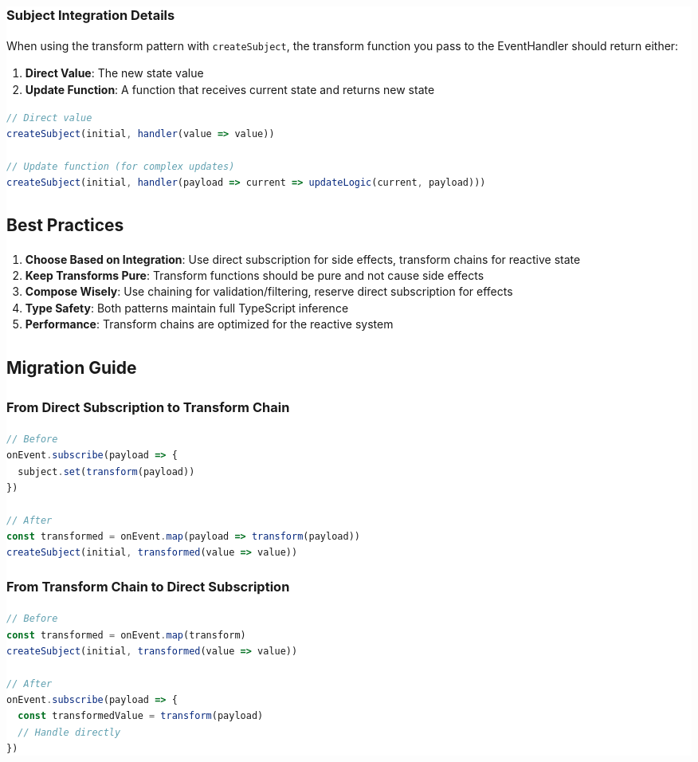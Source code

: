 ### Subject Integration Details

When using the transform pattern with `createSubject`, the transform function you pass to the EventHandler should return either:

1. **Direct Value**: The new state value
2. **Update Function**: A function that receives current state and returns new state

```typescript
// Direct value
createSubject(initial, handler(value => value))

// Update function (for complex updates)
createSubject(initial, handler(payload => current => updateLogic(current, payload)))
```

## Best Practices

1. **Choose Based on Integration**: Use direct subscription for side effects, transform chains for reactive state
2. **Keep Transforms Pure**: Transform functions should be pure and not cause side effects
3. **Compose Wisely**: Use chaining for validation/filtering, reserve direct subscription for effects
4. **Type Safety**: Both patterns maintain full TypeScript inference
5. **Performance**: Transform chains are optimized for the reactive system

## Migration Guide

### From Direct Subscription to Transform Chain
```typescript
// Before
onEvent.subscribe(payload => {
  subject.set(transform(payload))
})

// After
const transformed = onEvent.map(payload => transform(payload))
createSubject(initial, transformed(value => value))
```

### From Transform Chain to Direct Subscription
```typescript
// Before
const transformed = onEvent.map(transform)
createSubject(initial, transformed(value => value))

// After
onEvent.subscribe(payload => {
  const transformedValue = transform(payload)
  // Handle directly
})
